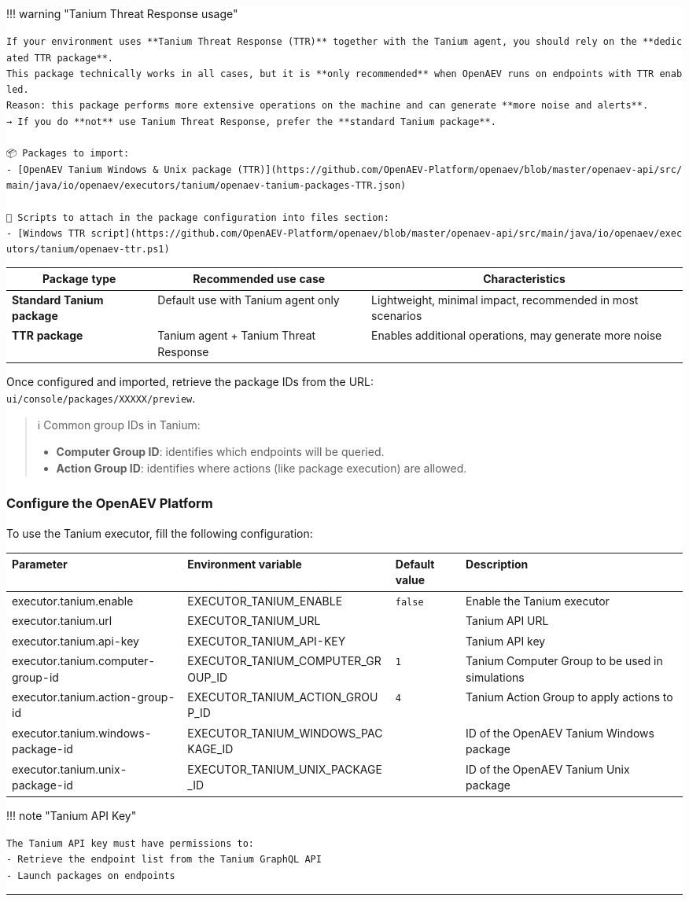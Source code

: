 !!! warning "Tanium Threat Response usage"

    If your environment uses **Tanium Threat Response (TTR)** together with the Tanium agent, you should rely on the **dedicated TTR package**.  
    This package technically works in all cases, but it is **only recommended** when OpenAEV runs on endpoints with TTR enabled.  
    Reason: this package performs more extensive operations on the machine and can generate **more noise and alerts**.  
    → If you do **not** use Tanium Threat Response, prefer the **standard Tanium package**.  

    📦 Packages to import:  
    - [OpenAEV Tanium Windows & Unix package (TTR)](https://github.com/OpenAEV-Platform/openaev/blob/master/openaev-api/src/main/java/io/openaev/executors/tanium/openaev-tanium-packages-TTR.json)  

    📜 Scripts to attach in the package configuration into files section:   
    - [Windows TTR script](https://github.com/OpenAEV-Platform/openaev/blob/master/openaev-api/src/main/java/io/openaev/executors/tanium/openaev-ttr.ps1)  

| Package type                | Recommended use case                  | Characteristics                                            |
|-----------------------------|---------------------------------------|------------------------------------------------------------|
| **Standard Tanium package** | Default use with Tanium agent only    | Lightweight, minimal impact, recommended in most scenarios |
| **TTR package**             | Tanium agent + Tanium Threat Response | Enables additional operations, may generate more noise     |

Once configured and imported, retrieve the package IDs from the URL:  
`ui/console/packages/XXXXX/preview`.

> ℹ️ Common group IDs in Tanium:
>
> - **Computer Group ID**: identifies which endpoints will be queried.
> - **Action Group ID**: identifies where actions (like package execution) are allowed.

### Configure the OpenAEV Platform

To use the Tanium executor, fill the following configuration:

| Parameter                          | Environment variable               | Default value | Description                                     |
|:-----------------------------------|:-----------------------------------|:--------------|:------------------------------------------------|
| executor.tanium.enable             | EXECUTOR_TANIUM_ENABLE             | `false`       | Enable the Tanium executor                      |
| executor.tanium.url                | EXECUTOR_TANIUM_URL                |               | Tanium API URL                                  |
| executor.tanium.api-key            | EXECUTOR_TANIUM_API-KEY            |               | Tanium API key                                  |
| executor.tanium.computer-group-id  | EXECUTOR_TANIUM_COMPUTER_GROUP_ID  | `1`           | Tanium Computer Group to be used in simulations |
| executor.tanium.action-group-id    | EXECUTOR_TANIUM_ACTION_GROUP_ID    | `4`           | Tanium Action Group to apply actions to         |
| executor.tanium.windows-package-id | EXECUTOR_TANIUM_WINDOWS_PACKAGE_ID |               | ID of the OpenAEV Tanium Windows package        |
| executor.tanium.unix-package-id    | EXECUTOR_TANIUM_UNIX_PACKAGE_ID    |               | ID of the OpenAEV Tanium Unix package           |

!!! note "Tanium API Key"

    The Tanium API key must have permissions to:  
    - Retrieve the endpoint list from the Tanium GraphQL API  
    - Launch packages on endpoints  

---